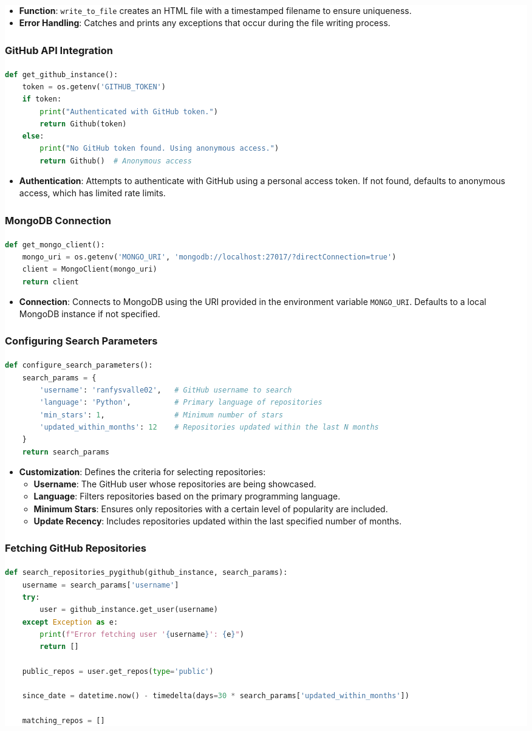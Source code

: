 - **Function**: `write_to_file` creates an HTML file with a timestamped filename to ensure uniqueness.
- **Error Handling**: Catches and prints any exceptions that occur during the file writing process.

### GitHub API Integration

```python
def get_github_instance():
    token = os.getenv('GITHUB_TOKEN')
    if token:
        print("Authenticated with GitHub token.")
        return Github(token)
    else:
        print("No GitHub token found. Using anonymous access.")
        return Github()  # Anonymous access
```

- **Authentication**: Attempts to authenticate with GitHub using a personal access token. If not found, defaults to anonymous access, which has limited rate limits.

### MongoDB Connection

```python
def get_mongo_client():
    mongo_uri = os.getenv('MONGO_URI', 'mongodb://localhost:27017/?directConnection=true')
    client = MongoClient(mongo_uri)
    return client
```

- **Connection**: Connects to MongoDB using the URI provided in the environment variable `MONGO_URI`. Defaults to a local MongoDB instance if not specified.

### Configuring Search Parameters

```python
def configure_search_parameters():
    search_params = {
        'username': 'ranfysvalle02',   # GitHub username to search
        'language': 'Python',          # Primary language of repositories
        'min_stars': 1,                # Minimum number of stars
        'updated_within_months': 12    # Repositories updated within the last N months
    }
    return search_params
```

- **Customization**: Defines the criteria for selecting repositories:
  - **Username**: The GitHub user whose repositories are being showcased.
  - **Language**: Filters repositories based on the primary programming language.
  - **Minimum Stars**: Ensures only repositories with a certain level of popularity are included.
  - **Update Recency**: Includes repositories updated within the last specified number of months.

### Fetching GitHub Repositories

```python
def search_repositories_pygithub(github_instance, search_params):
    username = search_params['username']
    try:
        user = github_instance.get_user(username)
    except Exception as e:
        print(f"Error fetching user '{username}': {e}")
        return []

    public_repos = user.get_repos(type='public')

    since_date = datetime.now() - timedelta(days=30 * search_params['updated_within_months'])

    matching_repos = []
```
